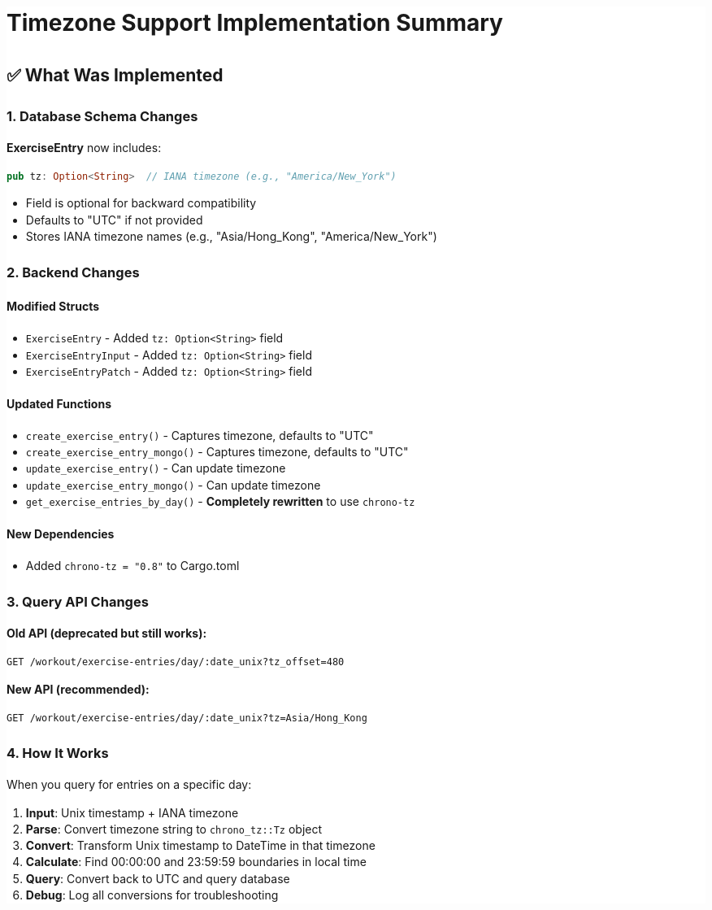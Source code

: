 # Timezone Support Implementation Summary

## ✅ What Was Implemented

### 1. Database Schema Changes

**ExerciseEntry** now includes:

```rust
pub tz: Option<String>  // IANA timezone (e.g., "America/New_York")
```

- Field is optional for backward compatibility
- Defaults to "UTC" if not provided
- Stores IANA timezone names (e.g., "Asia/Hong_Kong", "America/New_York")

### 2. Backend Changes

#### Modified Structs

- `ExerciseEntry` - Added `tz: Option<String>` field
- `ExerciseEntryInput` - Added `tz: Option<String>` field
- `ExerciseEntryPatch` - Added `tz: Option<String>` field

#### Updated Functions

- `create_exercise_entry()` - Captures timezone, defaults to "UTC"
- `create_exercise_entry_mongo()` - Captures timezone, defaults to "UTC"
- `update_exercise_entry()` - Can update timezone
- `update_exercise_entry_mongo()` - Can update timezone
- `get_exercise_entries_by_day()` - **Completely rewritten** to use `chrono-tz`

#### New Dependencies

- Added `chrono-tz = "0.8"` to Cargo.toml

### 3. Query API Changes

**Old API (deprecated but still works):**

```
GET /workout/exercise-entries/day/:date_unix?tz_offset=480
```

**New API (recommended):**

```
GET /workout/exercise-entries/day/:date_unix?tz=Asia/Hong_Kong
```

### 4. How It Works

When you query for entries on a specific day:

1. **Input**: Unix timestamp + IANA timezone
2. **Parse**: Convert timezone string to `chrono_tz::Tz` object
3. **Convert**: Transform Unix timestamp to DateTime in that timezone
4. **Calculate**: Find 00:00:00 and 23:59:59 boundaries in local time
5. **Query**: Convert back to UTC and query database
6. **Debug**: Log all conversions for troubleshooting
